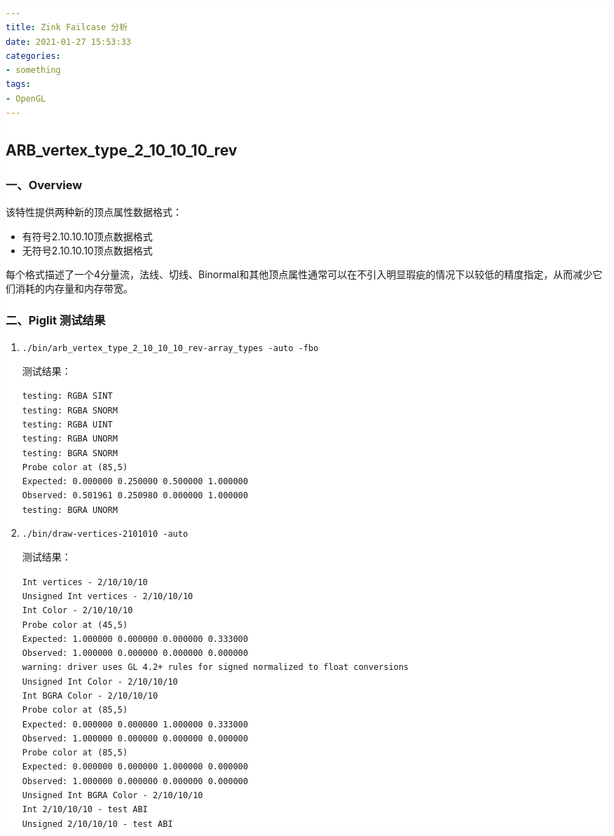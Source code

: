 ```yaml
---
title: Zink Failcase 分析
date: 2021-01-27 15:53:33
categories:
- something
tags: 
- OpenGL
---
```


## ARB_vertex_type_2_10_10_10_rev

### **一、Overview**

该特性提供两种新的顶点属性数据格式：
- 有符号2.10.10.10顶点数据格式
- 无符号2.10.10.10顶点数据格式

每个格式描述了一个4分量流，法线、切线、Binormal和其他顶点属性通常可以在不引入明显瑕疵的情况下以较低的精度指定，从而减少它们消耗的内存量和内存带宽。

### **二、Piglit 测试结果**

1. ```./bin/arb_vertex_type_2_10_10_10_rev-array_types -auto -fbo```

    测试结果：

    ```
    testing: RGBA SINT 
    testing: RGBA SNORM 
    testing: RGBA UINT 
    testing: RGBA UNORM 
    testing: BGRA SNORM 
    Probe color at (85,5)   
    Expected: 0.000000 0.250000 0.500000 1.000000   
    Observed: 0.501961 0.250980 0.000000 1.000000 
    testing: BGRA UNORM
    ``` 

2. ```./bin/draw-vertices-2101010 -auto```

    测试结果：
    ```
    Int vertices - 2/10/10/10
    Unsigned Int vertices - 2/10/10/10
    Int Color - 2/10/10/10
    Probe color at (45,5)
    Expected: 1.000000 0.000000 0.000000 0.333000
    Observed: 1.000000 0.000000 0.000000 0.000000
    warning: driver uses GL 4.2+ rules for signed normalized to float conversions
    Unsigned Int Color - 2/10/10/10
    Int BGRA Color - 2/10/10/10
    Probe color at (85,5)
    Expected: 0.000000 0.000000 1.000000 0.333000
    Observed: 1.000000 0.000000 0.000000 0.000000
    Probe color at (85,5)
    Expected: 0.000000 0.000000 1.000000 0.000000
    Observed: 1.000000 0.000000 0.000000 0.000000
    Unsigned Int BGRA Color - 2/10/10/10
    Int 2/10/10/10 - test ABI
    Unsigned 2/10/10/10 - test ABI
    ```
